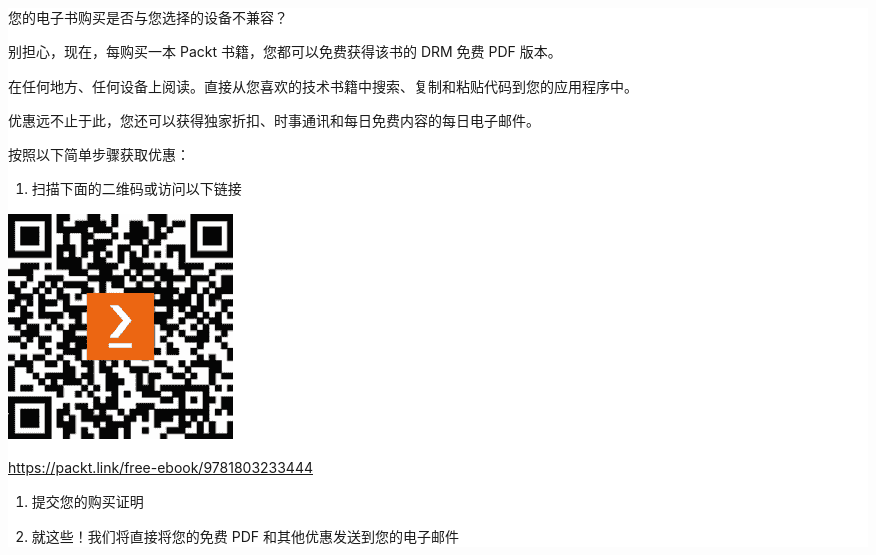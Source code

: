 您的电子书购买是否与您选择的设备不兼容？

别担心，现在，每购买一本 Packt 书籍，您都可以免费获得该书的 DRM 免费 PDF 版本。

在任何地方、任何设备上阅读。直接从您喜欢的技术书籍中搜索、复制和粘贴代码到您的应用程序中。

优惠远不止于此，您还可以获得独家折扣、时事通讯和每日免费内容的每日电子邮件。

按照以下简单步骤获取优惠：

1.  扫描下面的二维码或访问以下链接

![](img/B18469_Free_PDF.png)

https://packt.link/free-ebook/9781803233444

1.  提交您的购买证明

1.  就这些！我们将直接将您的免费 PDF 和其他优惠发送到您的电子邮件
